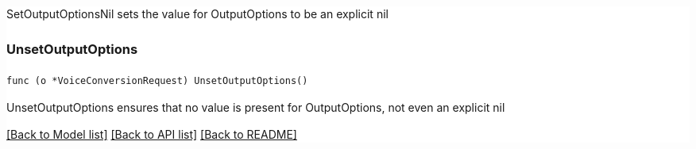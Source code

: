  SetOutputOptionsNil sets the value for OutputOptions to be an explicit nil

### UnsetOutputOptions
`func (o *VoiceConversionRequest) UnsetOutputOptions()`

UnsetOutputOptions ensures that no value is present for OutputOptions, not even an explicit nil

[[Back to Model list]](../README.md#documentation-for-models) [[Back to API list]](../README.md#documentation-for-api-endpoints) [[Back to README]](../README.md)


